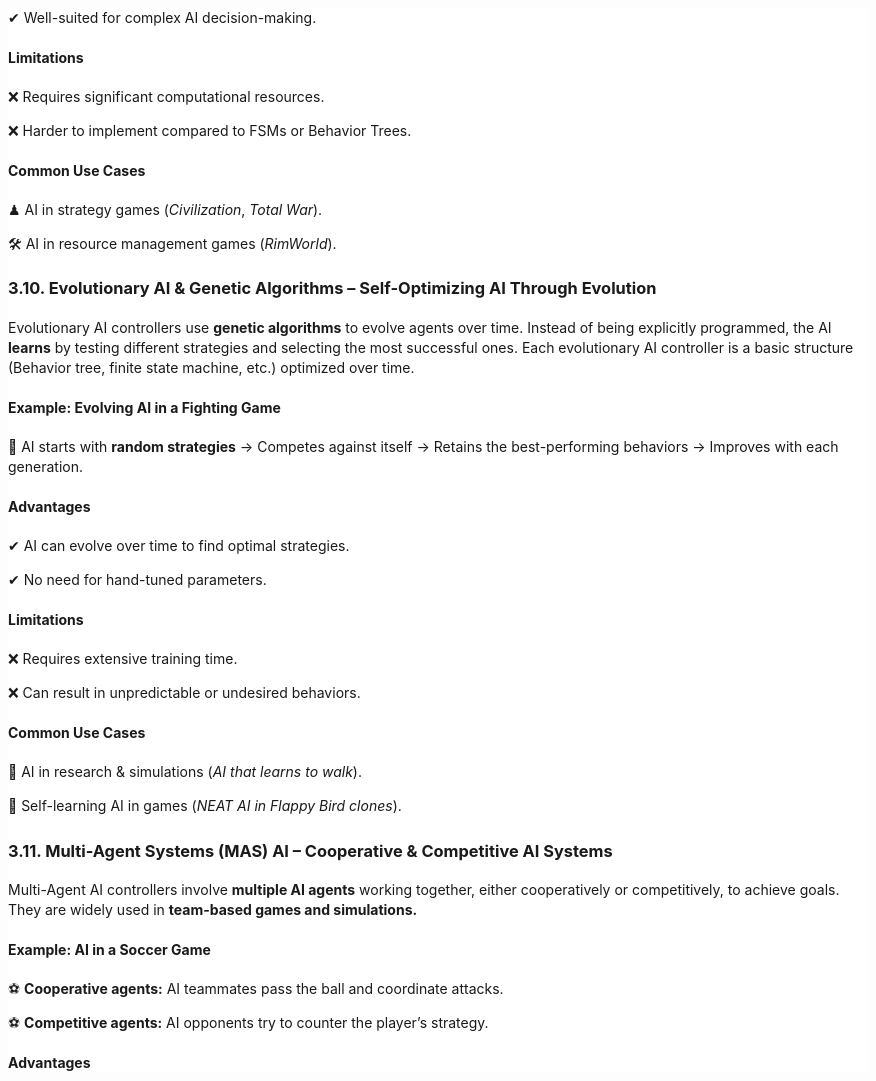 ✔ Well-suited for complex AI decision-making.

#### Limitations

❌ Requires significant computational resources.

❌ Harder to implement compared to FSMs or Behavior Trees.

#### Common Use Cases

♟ AI in strategy games (*Civilization*, *Total War*).

🛠 AI in resource management games (*RimWorld*).

### 3.10. Evolutionary AI & Genetic Algorithms – Self-Optimizing AI Through Evolution

Evolutionary AI controllers use **genetic algorithms** to evolve agents over time. Instead of being explicitly programmed, the AI **learns** by testing different strategies and selecting the most successful ones. Each evolutionary AI controller is a basic structure (Behavior tree, finite state machine, etc.) optimized over time.

#### Example: Evolving AI in a Fighting Game

👊 AI starts with **random strategies** → Competes against itself → Retains the best-performing behaviors → Improves with each generation.

#### Advantages

✔ AI can evolve over time to find optimal strategies.

✔ No need for hand-tuned parameters.

#### Limitations

❌ Requires extensive training time.

❌ Can result in unpredictable or undesired behaviors.

#### Common Use Cases

🧠 AI in research & simulations (*AI that learns to walk*).

👾 Self-learning AI in games (*NEAT AI in Flappy Bird clones*).

### 3.11. Multi-Agent Systems (MAS) AI – Cooperative & Competitive AI Systems

Multi-Agent AI controllers involve **multiple AI agents** working together, either cooperatively or competitively, to achieve goals. They are widely used in **team-based games and simulations.**

#### Example: AI in a Soccer Game

⚽ **Cooperative agents:** AI teammates pass the ball and coordinate attacks.

⚽ **Competitive agents:** AI opponents try to counter the player’s strategy.

#### Advantages
